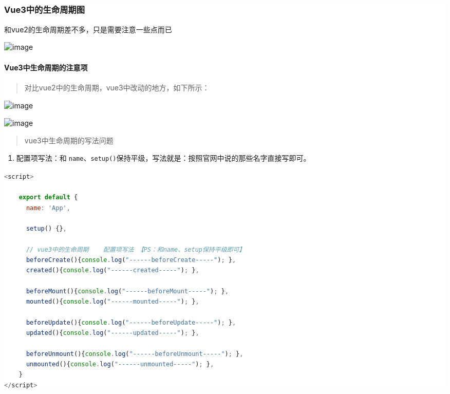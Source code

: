 



### Vue3中的生命周期图

和vue2的生命周期差不多，只是需要注意一些点而已

![image](https://img2023.cnblogs.com/blog/2421736/202407/2421736-20240716134014593-83029070.png)




#### Vue3中生命周期的注意项

> 对比vue2中的生命周期，vue3中改动的地方，如下所示：

![image](https://img2023.cnblogs.com/blog/2421736/202407/2421736-20240716134011919-963487905.png)











![image](https://img2023.cnblogs.com/blog/2421736/202407/2421736-20240716134012318-1712891160.png)





> vue3中生命周期的写法问题

1. 配置项写法：和 `name`、`setup()`保持平级，写法就是：按照官网中说的那些名字直接写即可。

```javascript
<script>

    export default {
      name: 'App',

      setup() {},

      // vue3中的生命周期    配置项写法 【PS：和name、setup保持平级即可】
      beforeCreate(){console.log("------beforeCreate-----"); },
      created(){console.log("------created-----"); },

      beforeMount(){console.log("------beforeMount-----"); },
      mounted(){console.log("------mounted-----"); },

      beforeUpdate(){console.log("------beforeUpdate-----"); },
      updated(){console.log("------updated-----"); },

      beforeUnmount(){console.log("------beforeUnmount-----"); },
      unmounted(){console.log("------unmounted-----"); },
    }
</script>
```
